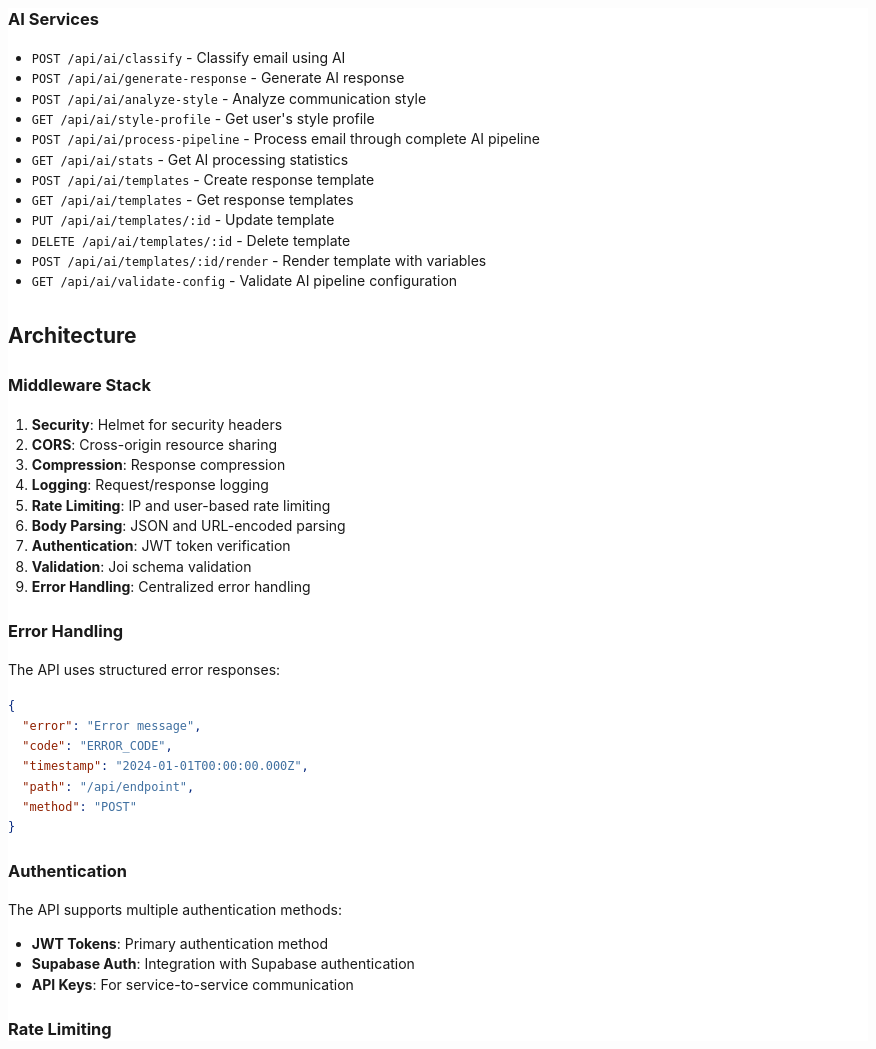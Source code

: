 ### AI Services

- `POST /api/ai/classify` - Classify email using AI
- `POST /api/ai/generate-response` - Generate AI response
- `POST /api/ai/analyze-style` - Analyze communication style
- `GET /api/ai/style-profile` - Get user's style profile
- `POST /api/ai/process-pipeline` - Process email through complete AI pipeline
- `GET /api/ai/stats` - Get AI processing statistics
- `POST /api/ai/templates` - Create response template
- `GET /api/ai/templates` - Get response templates
- `PUT /api/ai/templates/:id` - Update template
- `DELETE /api/ai/templates/:id` - Delete template
- `POST /api/ai/templates/:id/render` - Render template with variables
- `GET /api/ai/validate-config` - Validate AI pipeline configuration

## Architecture

### Middleware Stack

1. **Security**: Helmet for security headers
2. **CORS**: Cross-origin resource sharing
3. **Compression**: Response compression
4. **Logging**: Request/response logging
5. **Rate Limiting**: IP and user-based rate limiting
6. **Body Parsing**: JSON and URL-encoded parsing
7. **Authentication**: JWT token verification
8. **Validation**: Joi schema validation
9. **Error Handling**: Centralized error handling

### Error Handling

The API uses structured error responses:

```json
{
  "error": "Error message",
  "code": "ERROR_CODE",
  "timestamp": "2024-01-01T00:00:00.000Z",
  "path": "/api/endpoint",
  "method": "POST"
}
```

### Authentication

The API supports multiple authentication methods:

- **JWT Tokens**: Primary authentication method
- **Supabase Auth**: Integration with Supabase authentication
- **API Keys**: For service-to-service communication

### Rate Limiting
